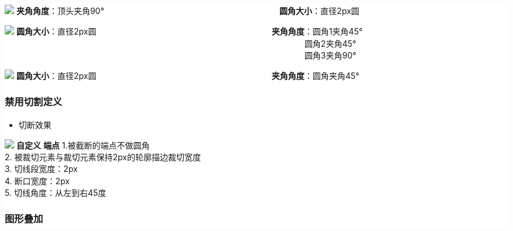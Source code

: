 ![](https://sf3-cn.feishucdn.com/obj/open-platform-opendoc/1cee4af75254a45fcfd129e44c3debd7_ARbJo3BQd4.png?height=2216&lazyload=true&width=3114)
**夹角角度**：顶头夹角90°&nbsp;&nbsp;&nbsp;&nbsp;&nbsp;&nbsp;&nbsp;&nbsp;&nbsp;&nbsp;&nbsp;&nbsp;&nbsp;&nbsp;&nbsp;&nbsp;&nbsp;&nbsp;&nbsp;&nbsp;&nbsp;&nbsp;&nbsp;&nbsp;&nbsp;&nbsp;&nbsp;&nbsp;&nbsp;&nbsp;&nbsp;&nbsp;&nbsp;&nbsp;&nbsp;&nbsp;&nbsp;&nbsp;&nbsp;&nbsp;&nbsp;&nbsp;&nbsp;&nbsp;&nbsp;&nbsp;&nbsp;&nbsp;&nbsp;&nbsp;&nbsp;&nbsp;&nbsp;&nbsp;&nbsp;&nbsp;&nbsp;&nbsp;&nbsp;&nbsp;&nbsp;&nbsp;&nbsp;&nbsp;&nbsp;&nbsp;&nbsp;&nbsp;&nbsp;&nbsp;&nbsp;&nbsp;&nbsp;&nbsp;&nbsp;&nbsp;**圆角大小**：直径2px圆

![](https://sf3-cn.feishucdn.com/obj/open-platform-opendoc/f900e8c216334064245d52f7e71decd2_BRrEjOZ4UN.png?height=2216&lazyload=true&width=3114)
**圆角大小**：直径2px圆&nbsp;&nbsp;&nbsp;&nbsp;&nbsp;&nbsp;&nbsp;&nbsp;&nbsp;&nbsp;&nbsp;&nbsp;&nbsp;&nbsp;&nbsp;&nbsp;&nbsp;&nbsp;&nbsp;&nbsp;&nbsp;&nbsp;&nbsp;&nbsp;&nbsp;&nbsp;&nbsp;&nbsp;&nbsp;&nbsp;&nbsp;&nbsp;&nbsp;&nbsp;&nbsp;&nbsp;&nbsp;&nbsp;&nbsp;&nbsp;&nbsp;&nbsp;&nbsp;&nbsp;&nbsp;&nbsp;&nbsp;&nbsp;&nbsp;&nbsp;&nbsp;&nbsp;&nbsp;&nbsp;&nbsp;&nbsp;&nbsp;&nbsp;&nbsp;&nbsp;&nbsp;&nbsp;&nbsp;&nbsp;&nbsp;&nbsp;&nbsp;&nbsp;&nbsp;&nbsp;&nbsp;&nbsp;&nbsp;&nbsp;&nbsp;&nbsp;**夹角角度**：圆角1夹角45°  
&nbsp;&nbsp;&nbsp;&nbsp;&nbsp;&nbsp;&nbsp;&nbsp;&nbsp;&nbsp;&nbsp;&nbsp;&nbsp;&nbsp;&nbsp;&nbsp;&nbsp;&nbsp;&nbsp;&nbsp;&nbsp;&nbsp;&nbsp;&nbsp;&nbsp;&nbsp;&nbsp;&nbsp;&nbsp;&nbsp;&nbsp;&nbsp;&nbsp;&nbsp;&nbsp;&nbsp;&nbsp;&nbsp;&nbsp;&nbsp;&nbsp;&nbsp;&nbsp;&nbsp;&nbsp;&nbsp;&nbsp;&nbsp;&nbsp;&nbsp;&nbsp;&nbsp;&nbsp;&nbsp;&nbsp;&nbsp;&nbsp;&nbsp;&nbsp;&nbsp;&nbsp;&nbsp;&nbsp;&nbsp;&nbsp;&nbsp;&nbsp;&nbsp;&nbsp;&nbsp;&nbsp;&nbsp;&nbsp;&nbsp;&nbsp;&nbsp;&nbsp;&nbsp;&nbsp;&nbsp;&nbsp;&nbsp;&nbsp;&nbsp;&nbsp;&nbsp;&nbsp;&nbsp;&nbsp;&nbsp;&nbsp;&nbsp;&nbsp;&nbsp;&nbsp;&nbsp;&nbsp;&nbsp;&nbsp;&nbsp;&nbsp;&nbsp;&nbsp;&nbsp;&nbsp;&nbsp;&nbsp;&nbsp;&nbsp;&nbsp;&nbsp;&nbsp;&nbsp;&nbsp;&nbsp;&nbsp;&nbsp;&nbsp;&nbsp;&nbsp;&nbsp;&nbsp;&nbsp;&nbsp;&nbsp;&nbsp;&nbsp;&nbsp;&nbsp;&nbsp;圆角2夹角45°  
&nbsp;&nbsp;&nbsp;&nbsp;&nbsp;&nbsp;&nbsp;&nbsp;&nbsp;&nbsp;&nbsp;&nbsp;&nbsp;&nbsp;&nbsp;&nbsp;&nbsp;&nbsp;&nbsp;&nbsp;&nbsp;&nbsp;&nbsp;&nbsp;&nbsp;&nbsp;&nbsp;&nbsp;&nbsp;&nbsp;&nbsp;&nbsp;&nbsp;&nbsp;&nbsp;&nbsp;&nbsp;&nbsp;&nbsp;&nbsp;&nbsp;&nbsp;&nbsp;&nbsp;&nbsp;&nbsp;&nbsp;&nbsp;&nbsp;&nbsp;&nbsp;&nbsp;&nbsp;&nbsp;&nbsp;&nbsp;&nbsp;&nbsp;&nbsp;&nbsp;&nbsp;&nbsp;&nbsp;&nbsp;&nbsp;&nbsp;&nbsp;&nbsp;&nbsp;&nbsp;&nbsp;&nbsp;&nbsp;&nbsp;&nbsp;&nbsp;&nbsp;&nbsp;&nbsp;&nbsp;&nbsp;&nbsp;&nbsp;&nbsp;&nbsp;&nbsp;&nbsp;&nbsp;&nbsp;&nbsp;&nbsp;&nbsp;&nbsp;&nbsp;&nbsp;&nbsp;&nbsp;&nbsp;&nbsp;&nbsp;&nbsp;&nbsp;&nbsp;&nbsp;&nbsp;&nbsp;&nbsp;&nbsp;&nbsp;&nbsp;&nbsp;&nbsp;&nbsp;&nbsp;&nbsp;&nbsp;&nbsp;&nbsp;&nbsp;&nbsp;&nbsp;&nbsp;&nbsp;&nbsp;&nbsp;&nbsp;&nbsp;&nbsp;&nbsp;&nbsp;圆角3夹角90°

![](https://sf3-cn.feishucdn.com/obj/open-platform-opendoc/153561907079ba06d5cc997bfdc95fe9_6Yk1f7tYBt.png?height=2216&lazyload=true&width=3114)
**圆角大小**：直径2px圆&nbsp;&nbsp;&nbsp;&nbsp;&nbsp;&nbsp;&nbsp;&nbsp;&nbsp;&nbsp;&nbsp;&nbsp;&nbsp;&nbsp;&nbsp;&nbsp;&nbsp;&nbsp;&nbsp;&nbsp;&nbsp;&nbsp;&nbsp;&nbsp;&nbsp;&nbsp;&nbsp;&nbsp;&nbsp;&nbsp;&nbsp;&nbsp;&nbsp;&nbsp;&nbsp;&nbsp;&nbsp;&nbsp;&nbsp;&nbsp;&nbsp;&nbsp;&nbsp;&nbsp;&nbsp;&nbsp;&nbsp;&nbsp;&nbsp;&nbsp;&nbsp;&nbsp;&nbsp;&nbsp;&nbsp;&nbsp;&nbsp;&nbsp;&nbsp;&nbsp;&nbsp;&nbsp;&nbsp;&nbsp;&nbsp;&nbsp;&nbsp;&nbsp;&nbsp;&nbsp;&nbsp;&nbsp;&nbsp;&nbsp;&nbsp;&nbsp;**夹角角度**：圆角夹角45°

### 禁用切割定义
- 切断效果

![](https://sf3-cn.feishucdn.com/obj/open-platform-opendoc/1fb802a90fae8e77bed43ae06f48c572_DDvHN7FC0K.png?height=2216&lazyload=true&width=3114)
**自定义** **端点**
1.被截断的端点不做圆角  
2. 被裁切元素与裁切元素保持2px的轮廓描边裁切宽度  
3. 切线段宽度：2px  
4. 断口宽度：2px  
5. 切线角度：从左到右45度

### 图形叠加
